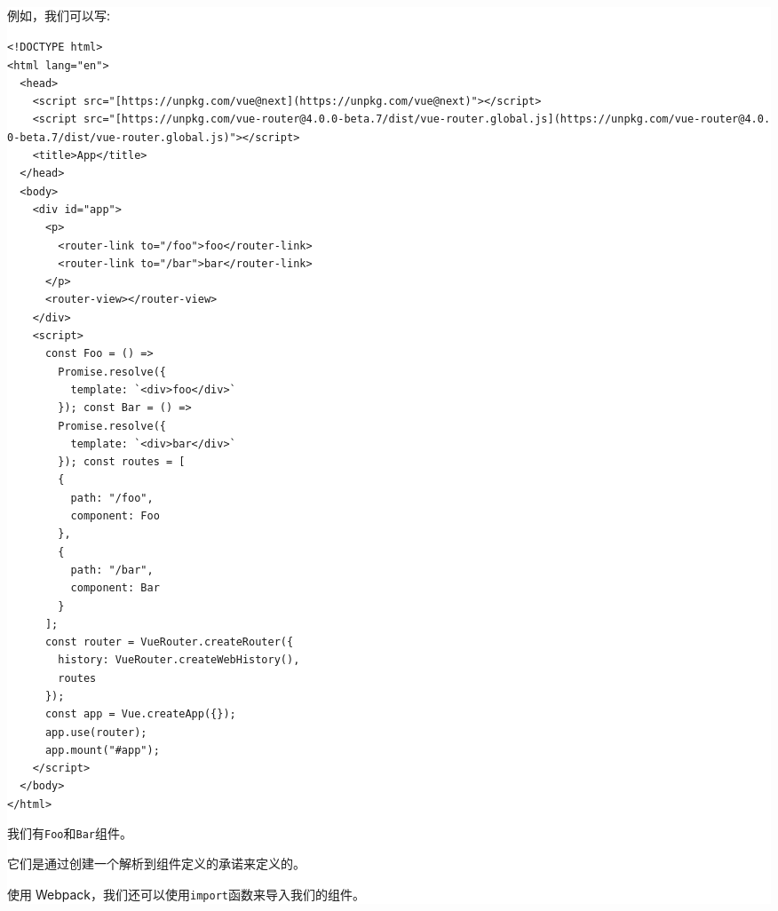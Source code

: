 例如，我们可以写:

```
<!DOCTYPE html>
<html lang="en">
  <head>
    <script src="[https://unpkg.com/vue@next](https://unpkg.com/vue@next)"></script>
    <script src="[https://unpkg.com/vue-router@4.0.0-beta.7/dist/vue-router.global.js](https://unpkg.com/vue-router@4.0.0-beta.7/dist/vue-router.global.js)"></script>
    <title>App</title>
  </head>
  <body>
    <div id="app">
      <p>
        <router-link to="/foo">foo</router-link>
        <router-link to="/bar">bar</router-link>
      </p>
      <router-view></router-view>
    </div>
    <script>
      const Foo = () =>
        Promise.resolve({
          template: `<div>foo</div>`
        }); const Bar = () =>
        Promise.resolve({
          template: `<div>bar</div>`
        }); const routes = [
        {
          path: "/foo",
          component: Foo
        },
        {
          path: "/bar",
          component: Bar
        }
      ];
      const router = VueRouter.createRouter({
        history: VueRouter.createWebHistory(),
        routes
      });
      const app = Vue.createApp({});
      app.use(router);
      app.mount("#app");
    </script>
  </body>
</html>
```

我们有`Foo`和`Bar`组件。

它们是通过创建一个解析到组件定义的承诺来定义的。

使用 Webpack，我们还可以使用`import`函数来导入我们的组件。
